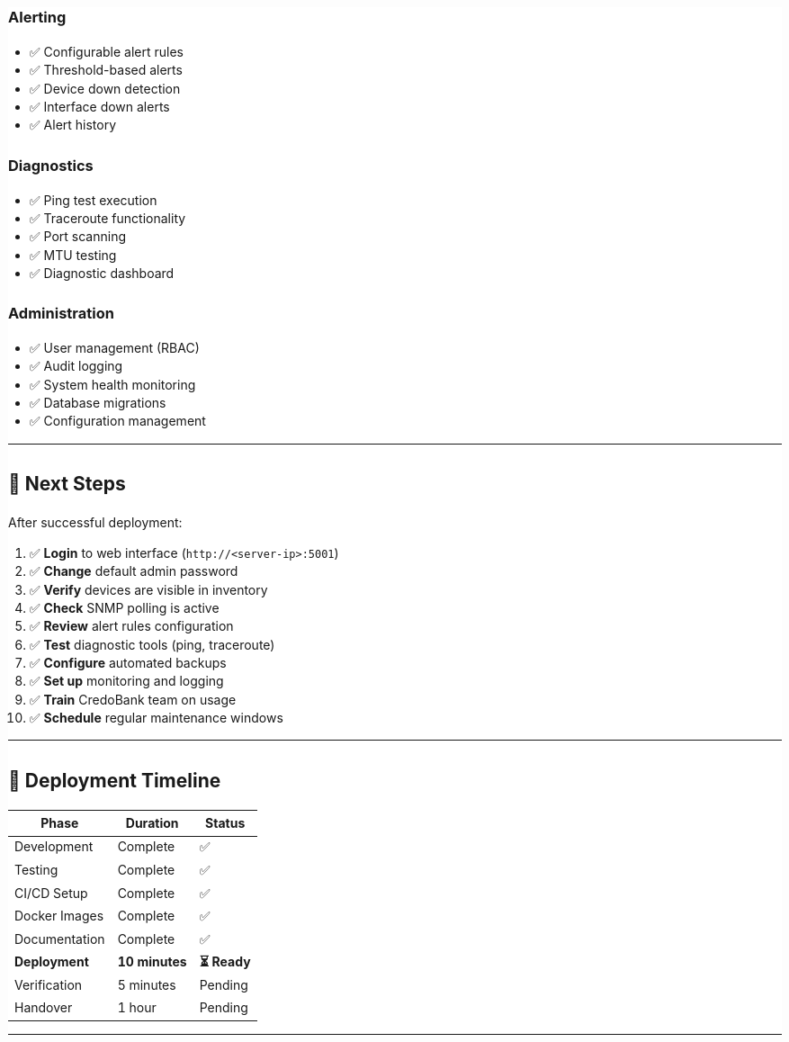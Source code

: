### Alerting

- ✅ Configurable alert rules
- ✅ Threshold-based alerts
- ✅ Device down detection
- ✅ Interface down alerts
- ✅ Alert history

### Diagnostics

- ✅ Ping test execution
- ✅ Traceroute functionality
- ✅ Port scanning
- ✅ MTU testing
- ✅ Diagnostic dashboard

### Administration

- ✅ User management (RBAC)
- ✅ Audit logging
- ✅ System health monitoring
- ✅ Database migrations
- ✅ Configuration management

---

## 🎯 Next Steps

After successful deployment:

1. ✅ **Login** to web interface (`http://<server-ip>:5001`)
2. ✅ **Change** default admin password
3. ✅ **Verify** devices are visible in inventory
4. ✅ **Check** SNMP polling is active
5. ✅ **Review** alert rules configuration
6. ✅ **Test** diagnostic tools (ping, traceroute)
7. ✅ **Configure** automated backups
8. ✅ **Set up** monitoring and logging
9. ✅ **Train** CredoBank team on usage
10. ✅ **Schedule** regular maintenance windows

---

## 📅 Deployment Timeline

| Phase | Duration | Status |
|-------|----------|--------|
| Development | Complete | ✅ |
| Testing | Complete | ✅ |
| CI/CD Setup | Complete | ✅ |
| Docker Images | Complete | ✅ |
| Documentation | Complete | ✅ |
| **Deployment** | **10 minutes** | **⏳ Ready** |
| Verification | 5 minutes | Pending |
| Handover | 1 hour | Pending |

---